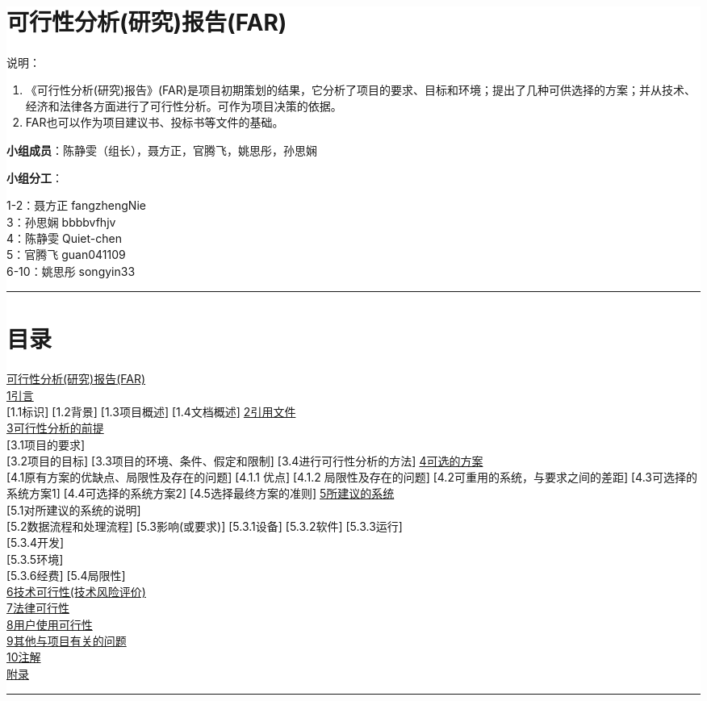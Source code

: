 # 可行性分析(研究)报告(FAR)

说明：

1. 《可行性分析(研究)报告》(FAR)是项目初期策划的结果，它分析了项目的要求、目标和环境；提出了几种可供选择的方案；并从技术、经济和法律各方面进行了可行性分析。可作为项目决策的依据。
2. FAR也可以作为项目建议书、投标书等文件的基础。

**小组成员**：陈静雯（组长），聂方正，官腾飞，姚思彤，孙思娴

**小组分工**：

1-2：聂方正 fangzhengNie  
3：孙思娴 bbbbvfhjv  
4：陈静雯 Quiet-chen  
5：官腾飞 guan041109  
6-10：姚思彤 songyin33  

---

# 目录

[可行性分析(研究)报告(FAR)](#可行性分析研究报告far)  
[1引言](#3引言)  
[1.1标识] 
[1.2背景]
[1.3项目概述] 
[1.4文档概述]
[2引用文件](#3引用文件)  
[3可行性分析的前提](#4可行性分析的前提)  
[3.1项目的要求]  
[3.2项目的目标]
[3.3项目的环境、条件、假定和限制]
[3.4进行可行性分析的方法] 
[4可选的方案](#5可选的方案)  
[4.1原有方案的优缺点、局限性及存在的问题]
[4.1.1 优点]
[4.1.2 局限性及存在的问题]
[4.2可重用的系统，与要求之间的差距]
[4.3可选择的系统方案1]
[4.4可选择的系统方案2]
[4.5选择最终方案的准则]
[5所建议的系统](#6所建议的系统)  
[5.1对所建议的系统的说明]  
[5.2数据流程和处理流程]
[5.3影响(或要求)]
[5.3.1设备]
[5.3.2软件] 
[5.3.3运行]  
[5.3.4开发]  
[5.3.5环境]  
[5.3.6经费] 
[5.4局限性]  
[6技术可行性(技术风险评价)](#7技术可行性技术风险评价)  
[7法律可行性](#7法律可行性)  
[8用户使用可行性](#7用户使用可行性)  
[9其他与项目有关的问题](#7其他与项目有关的问题)  
[10注解](#7注解)  
[附录](#附录)

---